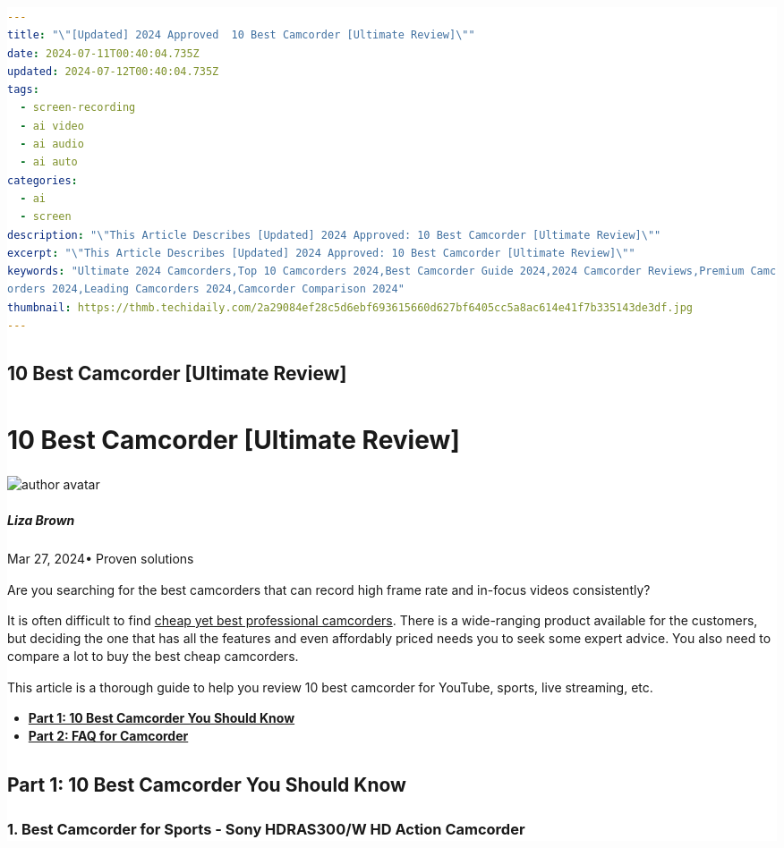 ```yaml
---
title: "\"[Updated] 2024 Approved  10 Best Camcorder [Ultimate Review]\""
date: 2024-07-11T00:40:04.735Z
updated: 2024-07-12T00:40:04.735Z
tags: 
  - screen-recording
  - ai video
  - ai audio
  - ai auto
categories: 
  - ai
  - screen
description: "\"This Article Describes [Updated] 2024 Approved: 10 Best Camcorder [Ultimate Review]\""
excerpt: "\"This Article Describes [Updated] 2024 Approved: 10 Best Camcorder [Ultimate Review]\""
keywords: "Ultimate 2024 Camcorders,Top 10 Camcorders 2024,Best Camcorder Guide 2024,2024 Camcorder Reviews,Premium Camcorders 2024,Leading Camcorders 2024,Camcorder Comparison 2024"
thumbnail: https://thmb.techidaily.com/2a29084ef28c5d6ebf693615660d627bf6405cc5a8ac614e41f7b335143de3df.jpg
---
```


## 10 Best Camcorder [Ultimate Review]

# 10 Best Camcorder \[Ultimate Review\]

![author avatar](https://lh5.googleusercontent.com/-AIMmjowaFs4/AAAAAAAAAAI/AAAAAAAAABc/Y5UmwDaI7HU/s250-c-k/photo.jpg)

##### Liza Brown

 Mar 27, 2024• Proven solutions

Are you searching for the best camcorders that can record high frame rate and in-focus videos consistently?

It is often difficult to find [cheap yet best professional camcorders](https://tools.techidaily.com/wondershare/filmora/download/). There is a wide-ranging product available for the customers, but deciding the one that has all the features and even affordably priced needs you to seek some expert advice. You also need to compare a lot to buy the best cheap camcorders.

This article is a thorough guide to help you review 10 best camcorder for YouTube, sports, live streaming, etc.

* [**Part 1: 10 Best Camcorder You Should Know**](#Best-Camcorder)
* [**Part 2: FAQ for Camcorder**](#faq)

## Part 1: 10 Best Camcorder You Should Know

### 1\. Best Camcorder for Sports - Sony HDRAS300/W HD Action Camcorder
